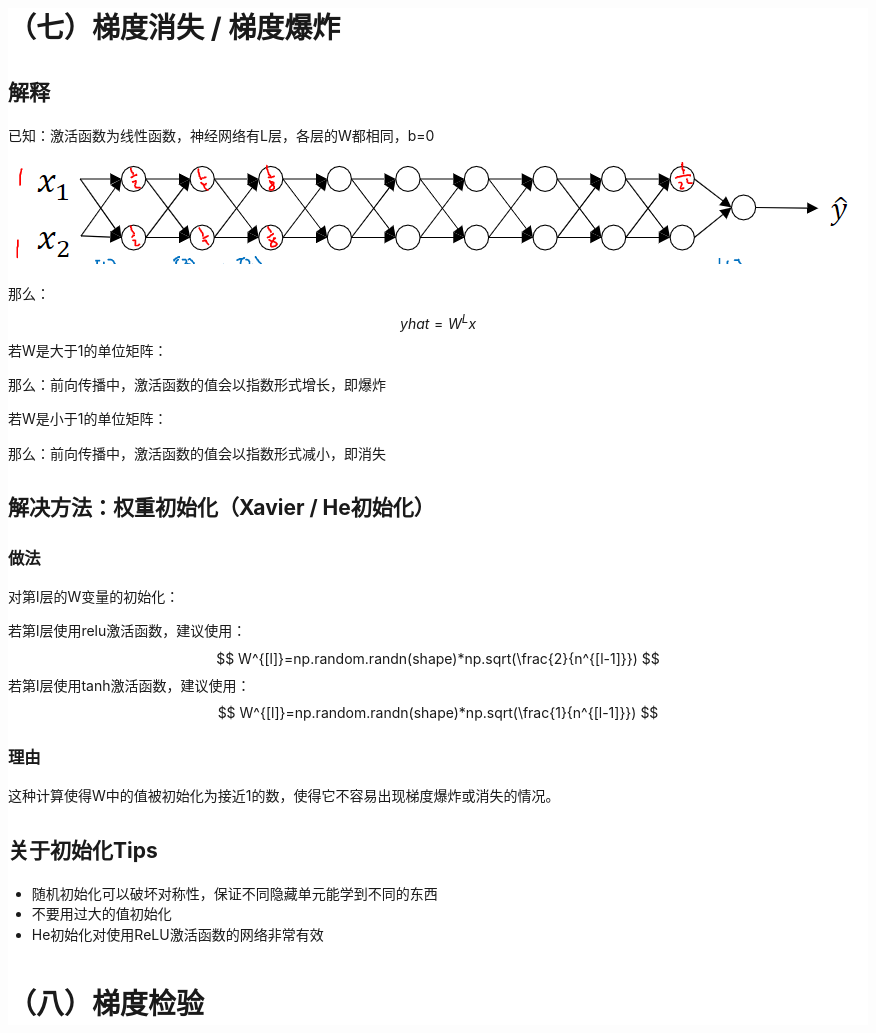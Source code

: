 # （七）梯度消失 / 梯度爆炸

## 解释

已知：激活函数为线性函数，神经网络有L层，各层的W都相同，b=0

![image-20200809183603576](.image\image-20200809183603576.png)

那么：
$$
yhat=W^{L}x
$$
若W是大于1的单位矩阵：

那么：前向传播中，激活函数的值会以指数形式增长，即爆炸

若W是小于1的单位矩阵：

那么：前向传播中，激活函数的值会以指数形式减小，即消失

## 解决方法：权重初始化（Xavier / He初始化）

### 做法

对第l层的W变量的初始化：

若第l层使用relu激活函数，建议使用：
$$
W^{[l]}=np.random.randn(shape)*np.sqrt(\frac{2}{n^{[l-1]}})
$$
若第l层使用tanh激活函数，建议使用：
$$
W^{[l]}=np.random.randn(shape)*np.sqrt(\frac{1}{n^{[l-1]}})
$$

### 理由

这种计算使得W中的值被初始化为接近1的数，使得它不容易出现梯度爆炸或消失的情况。

## 关于初始化Tips

- 随机初始化可以破坏对称性，保证不同隐藏单元能学到不同的东西
- 不要用过大的值初始化
- He初始化对使用ReLU激活函数的网络非常有效

# （八）梯度检验
